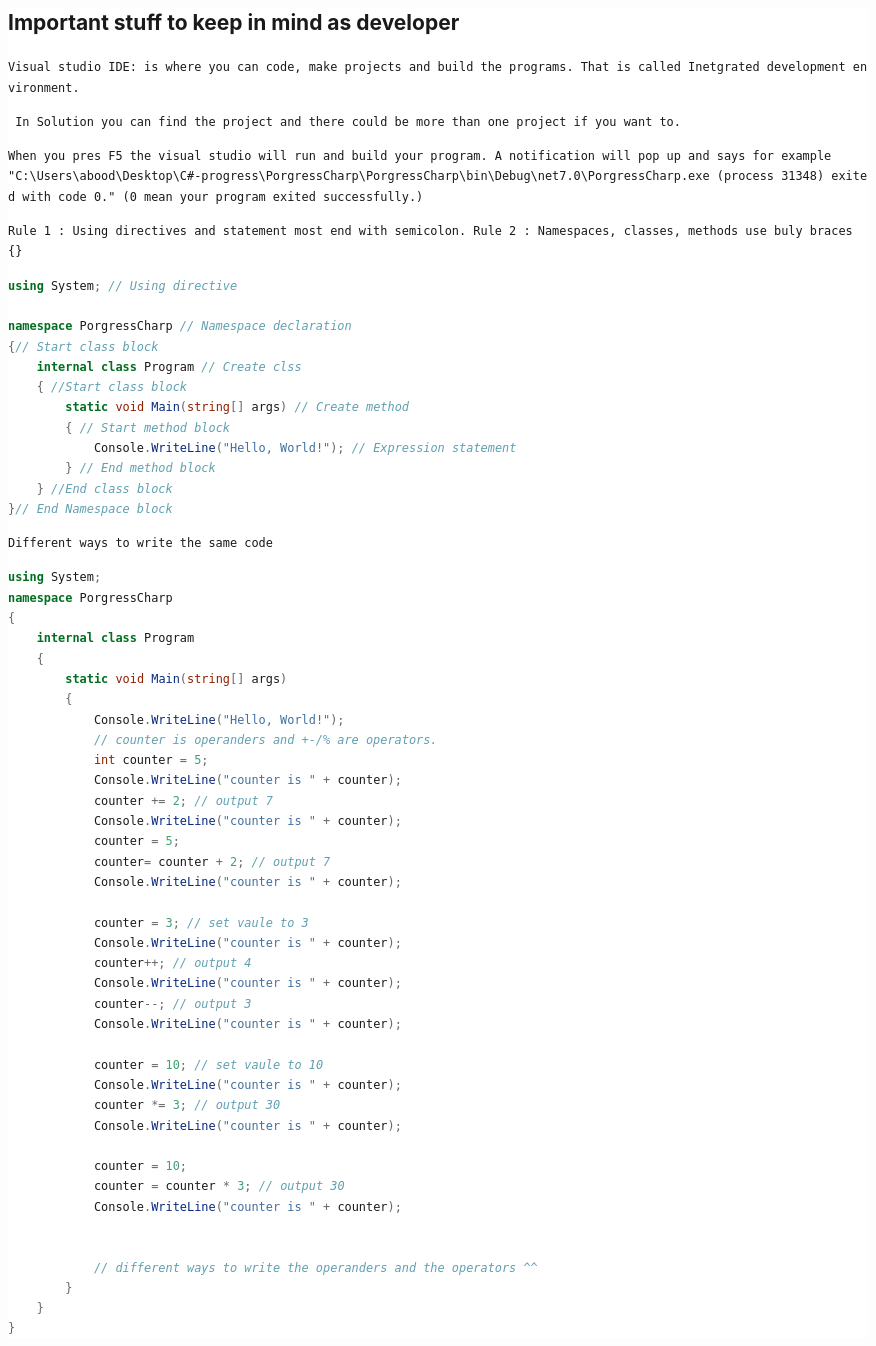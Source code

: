 
## Important stuff to keep in mind as developer

```Visual studio IDE: is where you can code, make projects and build the programs. That is called Inetgrated development environment.```

``` In Solution you can find the project and there could be more than one project if you want to.```

``` When you pres F5 the visual studio will run and build your program. A notification will pop up and says for example "C:\Users\abood\Desktop\C#-progress\PorgressCharp\PorgressCharp\bin\Debug\net7.0\PorgressCharp.exe (process 31348) exited with code 0." (0 mean your program exited successfully.) ```

``` Rule 1 : Using directives and statement most end with semicolon. Rule 2 : Namespaces, classes, methods use buly braces {} ```

```c#
using System; // Using directive

namespace PorgressCharp // Namespace declaration
{// Start class block
    internal class Program // Create clss
    { //Start class block
        static void Main(string[] args) // Create method
        { // Start method block
            Console.WriteLine("Hello, World!"); // Expression statement
        } // End method block
    } //End class block
}// End Namespace block
```
```Different ways to write the same code```
```c#
using System;
namespace PorgressCharp
{
    internal class Program
    {
        static void Main(string[] args)
        {
            Console.WriteLine("Hello, World!");
            // counter is operanders and +-/% are operators.
            int counter = 5;
            Console.WriteLine("counter is " + counter);
            counter += 2; // output 7
            Console.WriteLine("counter is " + counter);
            counter = 5;
            counter= counter + 2; // output 7
            Console.WriteLine("counter is " + counter);

            counter = 3; // set vaule to 3
            Console.WriteLine("counter is " + counter);
            counter++; // output 4
            Console.WriteLine("counter is " + counter);
            counter--; // output 3
            Console.WriteLine("counter is " + counter);

            counter = 10; // set vaule to 10
            Console.WriteLine("counter is " + counter);
            counter *= 3; // output 30
            Console.WriteLine("counter is " + counter);

            counter = 10;
            counter = counter * 3; // output 30
            Console.WriteLine("counter is " + counter);


            // different ways to write the operanders and the operators ^^
        }
    }
}
```